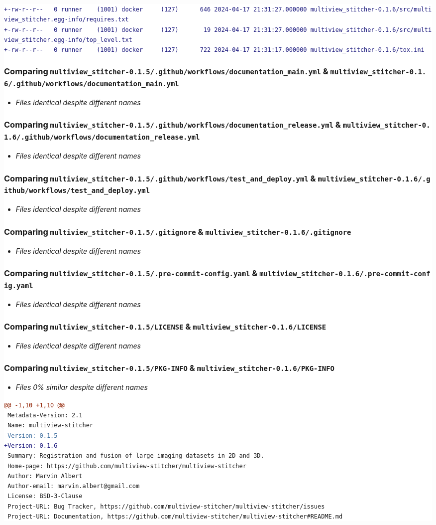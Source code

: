 ```diff
+-rw-r--r--   0 runner    (1001) docker     (127)      646 2024-04-17 21:31:27.000000 multiview_stitcher-0.1.6/src/multiview_stitcher.egg-info/requires.txt
+-rw-r--r--   0 runner    (1001) docker     (127)       19 2024-04-17 21:31:27.000000 multiview_stitcher-0.1.6/src/multiview_stitcher.egg-info/top_level.txt
+-rw-r--r--   0 runner    (1001) docker     (127)      722 2024-04-17 21:31:17.000000 multiview_stitcher-0.1.6/tox.ini
```

### Comparing `multiview_stitcher-0.1.5/.github/workflows/documentation_main.yml` & `multiview_stitcher-0.1.6/.github/workflows/documentation_main.yml`

 * *Files identical despite different names*

### Comparing `multiview_stitcher-0.1.5/.github/workflows/documentation_release.yml` & `multiview_stitcher-0.1.6/.github/workflows/documentation_release.yml`

 * *Files identical despite different names*

### Comparing `multiview_stitcher-0.1.5/.github/workflows/test_and_deploy.yml` & `multiview_stitcher-0.1.6/.github/workflows/test_and_deploy.yml`

 * *Files identical despite different names*

### Comparing `multiview_stitcher-0.1.5/.gitignore` & `multiview_stitcher-0.1.6/.gitignore`

 * *Files identical despite different names*

### Comparing `multiview_stitcher-0.1.5/.pre-commit-config.yaml` & `multiview_stitcher-0.1.6/.pre-commit-config.yaml`

 * *Files identical despite different names*

### Comparing `multiview_stitcher-0.1.5/LICENSE` & `multiview_stitcher-0.1.6/LICENSE`

 * *Files identical despite different names*

### Comparing `multiview_stitcher-0.1.5/PKG-INFO` & `multiview_stitcher-0.1.6/PKG-INFO`

 * *Files 0% similar despite different names*

```diff
@@ -1,10 +1,10 @@
 Metadata-Version: 2.1
 Name: multiview-stitcher
-Version: 0.1.5
+Version: 0.1.6
 Summary: Registration and fusion of large imaging datasets in 2D and 3D.
 Home-page: https://github.com/multiview-stitcher/multiview-stitcher
 Author: Marvin Albert
 Author-email: marvin.albert@gmail.com
 License: BSD-3-Clause
 Project-URL: Bug Tracker, https://github.com/multiview-stitcher/multiview-stitcher/issues
 Project-URL: Documentation, https://github.com/multiview-stitcher/multiview-stitcher#README.md
```
